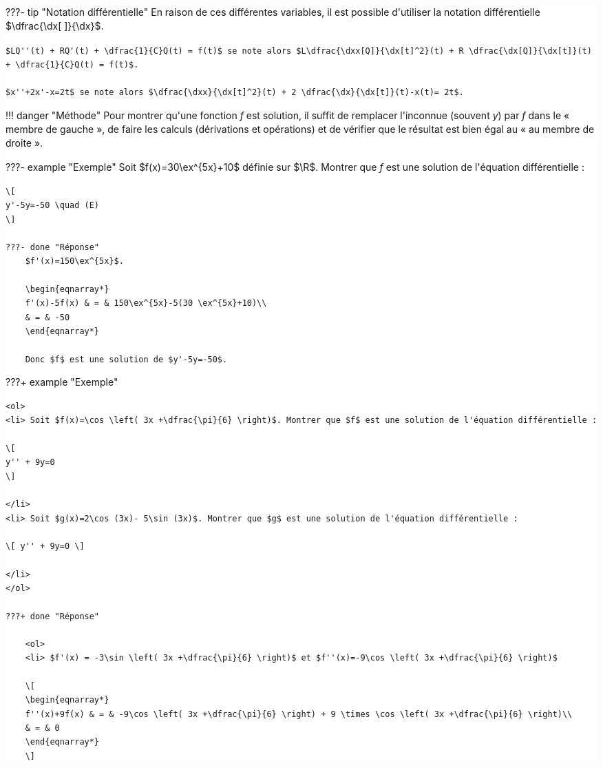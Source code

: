 ???- tip "Notation différentielle"
    En raison de ces différentes variables, il est possible d'utiliser la notation différentielle $\dfrac{\dx[ ]}{\dx}$.
    
    $LQ''(t) + RQ'(t) + \dfrac{1}{C}Q(t) = f(t)$ se note alors $L\dfrac{\dxx[Q]}{\dx[t]^2}(t) + R \dfrac{\dx[Q]}{\dx[t]}(t) + \dfrac{1}{C}Q(t) = f(t)$.
    
    $x''+2x'-x=2t$ se note alors $\dfrac{\dxx}{\dx[t]^2}(t) + 2 \dfrac{\dx}{\dx[t]}(t)-x(t)= 2t$.

!!! danger "Méthode"
    Pour montrer qu'une fonction $f$ est solution, il suffit de remplacer l'inconnue (souvent $y$) par $f$ dans le &laquo; membre de gauche &raquo;, de faire les calculs (dérivations et opérations) et de vérifier que le résultat est bien égal au &laquo; au membre de droite &raquo;.

???- example "Exemple"
    Soit $f(x)=30\ex^{5x}+10$ définie sur $\R$. Montrer que $f$ est une solution de l'équation différentielle :
    
    \[
    y'-5y=-50 \quad (E)
    \]

    ???- done "Réponse"
        $f'(x)=150\ex^{5x}$.
        
        \begin{eqnarray*}
        f'(x)-5f(x) & = & 150\ex^{5x}-5(30 \ex^{5x}+10)\\
        & = & -50
        \end{eqnarray*}
        
        Donc $f$ est une solution de $y'-5y=-50$.


???+ example "Exemple"

    <ol> 
    <li> Soit $f(x)=\cos \left( 3x +\dfrac{\pi}{6} \right)$. Montrer que $f$ est une solution de l'équation différentielle :

    \[
    y'' + 9y=0
    \]

    </li>
    <li> Soit $g(x)=2\cos (3x)- 5\sin (3x)$. Montrer que $g$ est une solution de l'équation différentielle :
    
    \[ y'' + 9y=0 \]
    
    </li>
    </ol>

    ???+ done "Réponse"

        <ol>
        <li> $f'(x) = -3\sin \left( 3x +\dfrac{\pi}{6} \right)$ et $f''(x)=-9\cos \left( 3x +\dfrac{\pi}{6} \right)$

        \[
        \begin{eqnarray*}
        f''(x)+9f(x) & = & -9\cos \left( 3x +\dfrac{\pi}{6} \right) + 9 \times \cos \left( 3x +\dfrac{\pi}{6} \right)\\
        & = & 0
        \end{eqnarray*}
        \]
